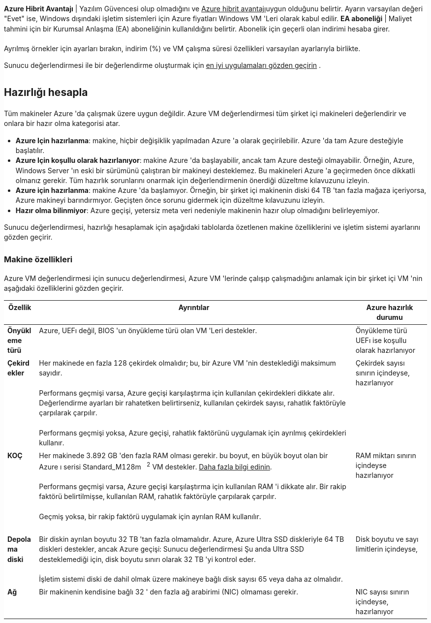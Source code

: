 **Azure Hibrit Avantajı** | Yazılım Güvencesi olup olmadığını ve [Azure hibrit avantajı](https://azure.microsoft.com/pricing/hybrid-use-benefit/)uygun olduğunu belirtir. Ayarın varsayılan değeri "Evet" ise, Windows dışındaki işletim sistemleri için Azure fiyatları Windows VM 'Leri olarak kabul edilir.
**EA aboneliği** | Maliyet tahmini için bir Kurumsal Anlaşma (EA) aboneliğinin kullanıldığını belirtir. Abonelik için geçerli olan indirimi hesaba girer. <br/><br/> Ayrılmış örnekler için ayarları bırakın, indirim (%) ve VM çalışma süresi özellikleri varsayılan ayarlarıyla birlikte.


Sunucu değerlendirmesi ile bir değerlendirme oluşturmak için [en iyi uygulamaları gözden geçirin](best-practices-assessment.md) .

## <a name="calculate-readiness"></a>Hazırlığı hesapla

Tüm makineler Azure 'da çalışmak üzere uygun değildir. Azure VM değerlendirmesi tüm şirket içi makineleri değerlendirir ve onlara bir hazır olma kategorisi atar.

- **Azure Için hazırlanma**: makine, hiçbir değişiklik yapılmadan Azure 'a olarak geçirilebilir. Azure 'da tam Azure desteğiyle başlatılır.
- **Azure Için koşullu olarak hazırlanıyor**: makine Azure 'da başlayabilir, ancak tam Azure desteği olmayabilir. Örneğin, Azure, Windows Server 'ın eski bir sürümünü çalıştıran bir makineyi desteklemez. Bu makineleri Azure 'a geçirmeden önce dikkatli olmanız gerekir. Tüm hazırlık sorunlarını onarmak için değerlendirmenin önerdiği düzeltme kılavuzunu izleyin.
- **Azure için hazırlanma**: makine Azure 'da başlamıyor. Örneğin, bir şirket içi makinenin diski 64 TB 'tan fazla mağaza içeriyorsa, Azure makineyi barındırmıyor. Geçişten önce sorunu gidermek için düzeltme kılavuzunu izleyin.
- **Hazır olma bilinmiyor**: Azure geçişi, yetersiz meta veri nedeniyle makinenin hazır olup olmadığını belirleyemiyor.

Sunucu değerlendirmesi, hazırlığı hesaplamak için aşağıdaki tablolarda özetlenen makine özelliklerini ve işletim sistemi ayarlarını gözden geçirir.

### <a name="machine-properties"></a>Makine özellikleri

Azure VM değerlendirmesi için sunucu değerlendirmesi, Azure VM 'lerinde çalışıp çalışmadığını anlamak için bir şirket içi VM 'nin aşağıdaki özelliklerini gözden geçirir.

Özellik | Ayrıntılar | Azure hazırlık durumu
--- | --- | ---
**Önyükleme türü** | Azure, UEFı değil, BIOS 'un önyükleme türü olan VM 'Leri destekler. | Önyükleme türü UEFı ise koşullu olarak hazırlanıyor
**Çekirdekler** | Her makinede en fazla 128 çekirdek olmalıdır; bu, bir Azure VM 'nin desteklediği maksimum sayıdır.<br/><br/> Performans geçmişi varsa, Azure geçişi karşılaştırma için kullanılan çekirdekleri dikkate alır. Değerlendirme ayarları bir rahatetken belirtirseniz, kullanılan çekirdek sayısı, rahatlık faktörüyle çarpılarak çarpılır.<br/><br/> Performans geçmişi yoksa, Azure geçişi, rahatlık faktörünü uygulamak için ayrılmış çekirdekleri kullanır. | Çekirdek sayısı sınırın içindeyse, hazırlanıyor
**KOÇ** | Her makinede 3.892 GB 'den fazla RAM olması gerekir. bu boyut, en büyük boyut olan bir Azure ı serisi Standard_M128m &nbsp; <sup>2</sup> VM destekler. [Daha fazla bilgi edinin](../virtual-machines/sizes.md).<br/><br/> Performans geçmişi varsa, Azure geçişi karşılaştırma için kullanılan RAM 'i dikkate alır. Bir rakip faktörü belirtilmişse, kullanılan RAM, rahatlık faktörüyle çarpılarak çarpılır.<br/><br/> Geçmiş yoksa, bir rakip faktörü uygulamak için ayrılan RAM kullanılır.<br/><br/> | RAM miktarı sınırın içindeyse hazırlanıyor
**Depolama diski** | Bir diskin ayrılan boyutu 32 TB 'tan fazla olmamalıdır. Azure, Azure Ultra SSD diskleriyle 64 TB diskleri destekler, ancak Azure geçişi: Sunucu değerlendirmesi Şu anda Ultra SSD desteklemediği için, disk boyutu sınırı olarak 32 TB 'yi kontrol eder. <br/><br/> İşletim sistemi diski de dahil olmak üzere makineye bağlı disk sayısı 65 veya daha az olmalıdır. | Disk boyutu ve sayı limitlerin içindeyse,
**Ağ** | Bir makinenin kendisine bağlı 32 ' den fazla ağ arabirimi (NIC) olmaması gerekir. | NIC sayısı sınırın içindeyse, hazırlanıyor
